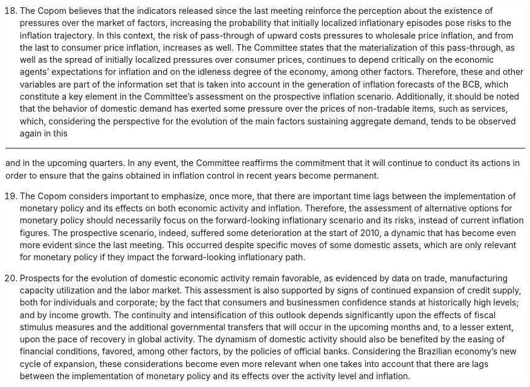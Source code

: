18. The Copom believes that the indicators released since the last meeting reinforce the perception about the
existence of pressures over the market of factors, increasing the probability that initially localized inflationary
episodes pose risks to the inflation trajectory. In this context, the risk of pass-through of upward costs pressures to
wholesale price inflation, and from the last to consumer price inflation, increases as well. The Committee states that
the materialization of this pass-through, as well as the spread of initially localized pressures over consumer prices,
continues to depend critically on the economic agents’ expectations for inflation and on the idleness degree of the
economy, among other factors. Therefore, these and other variables are part of the information set that is taken
into account in the generation of inflation forecasts of the BCB, which constitute a key element in the Committee’s
assessment on the prospective inflation scenario. Additionally, it should be noted that the behavior of domestic
demand has exerted some pressure over the prices of non-tradable items, such as services, which, considering the
perspective for the evolution of the main factors sustaining aggregate demand, tends to be observed again in this


-----

and in the upcoming quarters. In any event, the Committee reaffirms the commitment that it will continue to conduct
its actions in order to ensure that the gains obtained in inflation control in recent years become permanent.

19. The Copom considers important to emphasize, once more, that there are important time lags between the
implementation of monetary policy and its effects on both economic activity and inflation. Therefore, the
assessment of alternative options for monetary policy should necessarily focus on the forward-looking inflationary
scenario and its risks, instead of current inflation figures. The prospective scenario, indeed, suffered some
deterioration at the start of 2010, a dynamic that has become even more evident since the last meeting. This
occurred despite specific moves of some domestic assets, which are only relevant for monetary policy if they
impact the forward-looking inflationary path.

20. Prospects for the evolution of domestic economic activity remain favorable, as evidenced by data on trade,
manufacturing capacity utilization and the labor market. This assessment is also supported by signs of continued
expansion of credit supply, both for individuals and corporate; by the fact that consumers and businessmen
confidence stands at historically high levels; and by income growth. The continuity and intensification of this outlook
depends significantly upon the effects of fiscal stimulus measures and the additional governmental transfers that
will occur in the upcoming months and, to a lesser extent, upon the pace of recovery in global activity. The
dynamism of domestic activity should also be benefited by the easing of financial conditions, favored, among other
factors, by the policies of official banks. Considering the Brazilian economy’s new cycle of expansion, these
considerations become even more relevant when one takes into account that there are lags between the
implementation of monetary policy and its effects over the activity level and inflation.
